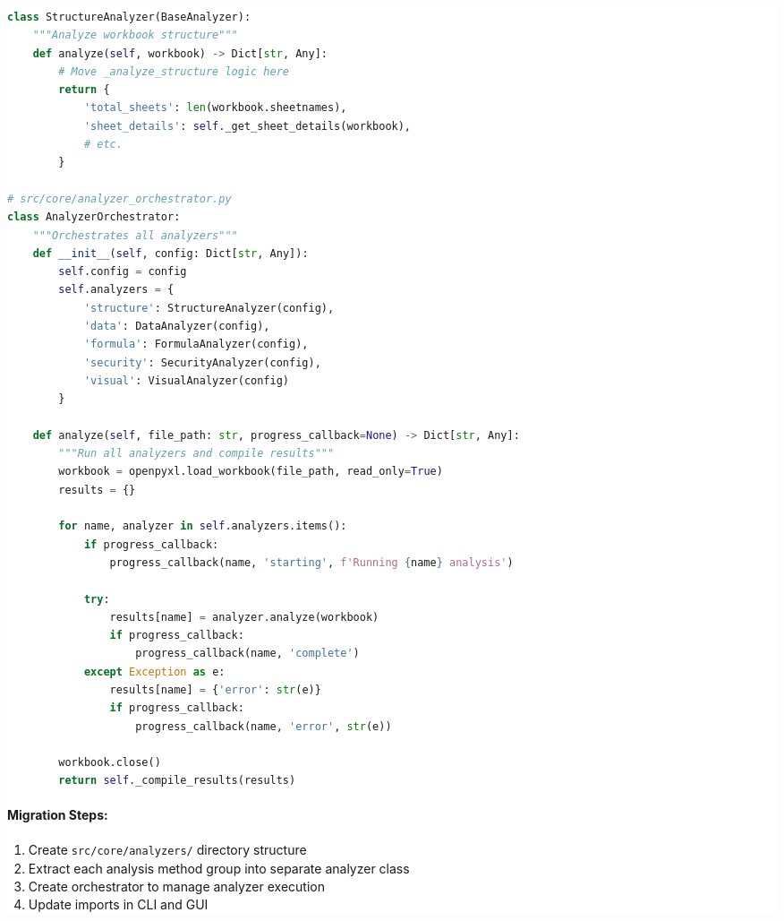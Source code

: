 ```python
class StructureAnalyzer(BaseAnalyzer):
    """Analyze workbook structure"""
    def analyze(self, workbook) -> Dict[str, Any]:
        # Move _analyze_structure logic here
        return {
            'total_sheets': len(workbook.sheetnames),
            'sheet_details': self._get_sheet_details(workbook),
            # etc.
        }

# src/core/analyzer_orchestrator.py
class AnalyzerOrchestrator:
    """Orchestrates all analyzers"""
    def __init__(self, config: Dict[str, Any]):
        self.config = config
        self.analyzers = {
            'structure': StructureAnalyzer(config),
            'data': DataAnalyzer(config),
            'formula': FormulaAnalyzer(config),
            'security': SecurityAnalyzer(config),
            'visual': VisualAnalyzer(config)
        }
    
    def analyze(self, file_path: str, progress_callback=None) -> Dict[str, Any]:
        """Run all analyzers and compile results"""
        workbook = openpyxl.load_workbook(file_path, read_only=True)
        results = {}
        
        for name, analyzer in self.analyzers.items():
            if progress_callback:
                progress_callback(name, 'starting', f'Running {name} analysis')
            
            try:
                results[name] = analyzer.analyze(workbook)
                if progress_callback:
                    progress_callback(name, 'complete')
            except Exception as e:
                results[name] = {'error': str(e)}
                if progress_callback:
                    progress_callback(name, 'error', str(e))
        
        workbook.close()
        return self._compile_results(results)
```

#### Migration Steps:
1. Create `src/core/analyzers/` directory structure
2. Extract each analysis method group into separate analyzer class
3. Create orchestrator to manage analyzer execution
4. Update imports in CLI and GUI
